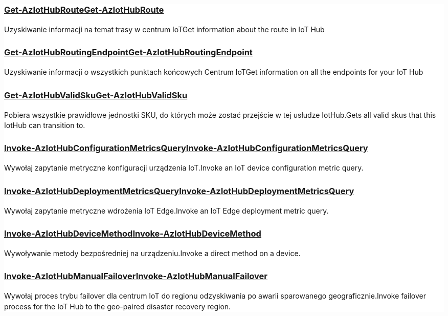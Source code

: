 ### [<span data-ttu-id="ad4d0-169">Get-AzIotHubRoute</span><span class="sxs-lookup"><span data-stu-id="ad4d0-169">Get-AzIotHubRoute</span></span>](Get-AzIotHubRoute.md)
<span data-ttu-id="ad4d0-170">Uzyskiwanie informacji na temat trasy w centrum IoT</span><span class="sxs-lookup"><span data-stu-id="ad4d0-170">Get information about the route in IoT Hub</span></span>

### [<span data-ttu-id="ad4d0-171">Get-AzIotHubRoutingEndpoint</span><span class="sxs-lookup"><span data-stu-id="ad4d0-171">Get-AzIotHubRoutingEndpoint</span></span>](Get-AzIotHubRoutingEndpoint.md)
<span data-ttu-id="ad4d0-172">Uzyskiwanie informacji o wszystkich punktach końcowych Centrum IoT</span><span class="sxs-lookup"><span data-stu-id="ad4d0-172">Get information on all the endpoints for your IoT Hub</span></span>

### [<span data-ttu-id="ad4d0-173">Get-AzIotHubValidSku</span><span class="sxs-lookup"><span data-stu-id="ad4d0-173">Get-AzIotHubValidSku</span></span>](Get-AzIotHubValidSku.md)
<span data-ttu-id="ad4d0-174">Pobiera wszystkie prawidłowe jednostki SKU, do których może zostać przejście w tej usłudze IotHub.</span><span class="sxs-lookup"><span data-stu-id="ad4d0-174">Gets all valid skus that this IotHub can transition to.</span></span>

### [<span data-ttu-id="ad4d0-175">Invoke-AzIotHubConfigurationMetricsQuery</span><span class="sxs-lookup"><span data-stu-id="ad4d0-175">Invoke-AzIotHubConfigurationMetricsQuery</span></span>](Invoke-AzIotHubConfigurationMetricsQuery.md)
<span data-ttu-id="ad4d0-176">Wywołaj zapytanie metryczne konfiguracji urządzenia IoT.</span><span class="sxs-lookup"><span data-stu-id="ad4d0-176">Invoke an IoT device configuration metric query.</span></span>

### [<span data-ttu-id="ad4d0-177">Invoke-AzIotHubDeploymentMetricsQuery</span><span class="sxs-lookup"><span data-stu-id="ad4d0-177">Invoke-AzIotHubDeploymentMetricsQuery</span></span>](Invoke-AzIotHubDeploymentMetricsQuery.md)
<span data-ttu-id="ad4d0-178">Wywołaj zapytanie metryczne wdrożenia IoT Edge.</span><span class="sxs-lookup"><span data-stu-id="ad4d0-178">Invoke an IoT Edge deployment metric query.</span></span>

### [<span data-ttu-id="ad4d0-179">Invoke-AzIotHubDeviceMethod</span><span class="sxs-lookup"><span data-stu-id="ad4d0-179">Invoke-AzIotHubDeviceMethod</span></span>](Invoke-AzIotHubDeviceMethod.md)
<span data-ttu-id="ad4d0-180">Wywoływanie metody bezpośredniej na urządzeniu.</span><span class="sxs-lookup"><span data-stu-id="ad4d0-180">Invoke a direct method on a device.</span></span>

### [<span data-ttu-id="ad4d0-181">Invoke-AzIotHubManualFailover</span><span class="sxs-lookup"><span data-stu-id="ad4d0-181">Invoke-AzIotHubManualFailover</span></span>](Invoke-AzIotHubManualFailover.md)
<span data-ttu-id="ad4d0-182">Wywołaj proces trybu failover dla centrum IoT do regionu odzyskiwania po awarii sparowanego geograficznie.</span><span class="sxs-lookup"><span data-stu-id="ad4d0-182">Invoke failover process for the IoT Hub to the geo-paired disaster recovery region.</span></span>
